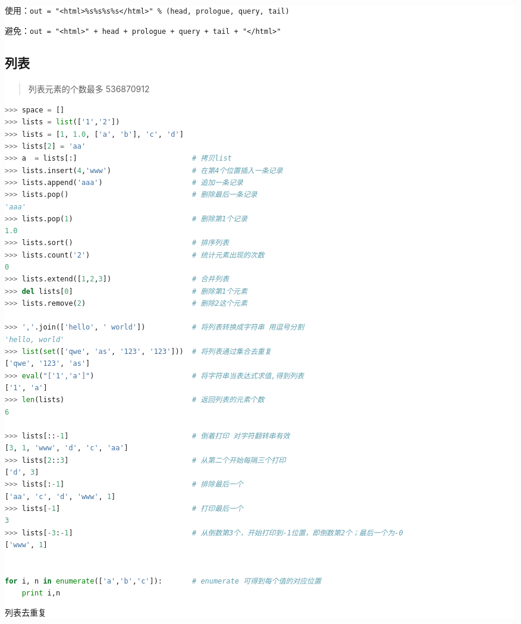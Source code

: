 使用：`out = "<html>%s%s%s%s</html>" % (head, prologue, query, tail)`

避免：`out = "<html>" + head + prologue + query + tail + "</html>"`

## 列表

> 列表元素的个数最多 536870912

```python
>>> space = []
>>> lists = list(['1','2'])
>>> lists = [1, 1.0, ['a', 'b'], 'c', 'd']
>>> lists[2] = 'aa'
>>> a  = lists[:]                           # 拷贝list
>>> lists.insert(4,'www')                   # 在第4个位置插入一条记录
>>> lists.append('aaa')                     # 追加一条记录
>>> lists.pop()                             # 删除最后一条记录
'aaa'
>>> lists.pop(1)                            # 删除第1个记录
1.0
>>> lists.sort()                            # 排序列表
>>> lists.count('2')                        # 统计元素出现的次数
0
>>> lists.extend([1,2,3])                   # 合并列表
>>> del lists[0]                            # 删除第1个元素
>>> lists.remove(2)                         # 删除2这个元素

>>> ','.join(['hello', ' world'])           # 将列表转换成字符串 用逗号分割
'hello, world'
>>> list(set(['qwe', 'as', '123', '123']))  # 将列表通过集合去重复
['qwe', '123', 'as']
>>> eval("['1','a']")                       # 将字符串当表达式求值,得到列表
['1', 'a']
>>> len(lists)                              # 返回列表的元素个数
6

>>> lists[::-1]                             # 倒着打印 对字符翻转串有效
[3, 1, 'www', 'd', 'c', 'aa']
>>> lists[2::3]                             # 从第二个开始每隔三个打印
['d', 3]
>>> lists[:-1]                              # 排除最后一个
['aa', 'c', 'd', 'www', 1]
>>> lists[-1]                               # 打印最后一个
3
>>> lists[-3:-1]                            # 从倒数第3个，开始打印到-1位置，即倒数第2个；最后一个为-0
['www', 1]


for i, n in enumerate(['a','b','c']):	    # enumerate 可得到每个值的对应位置
    print i,n
```

列表去重复
